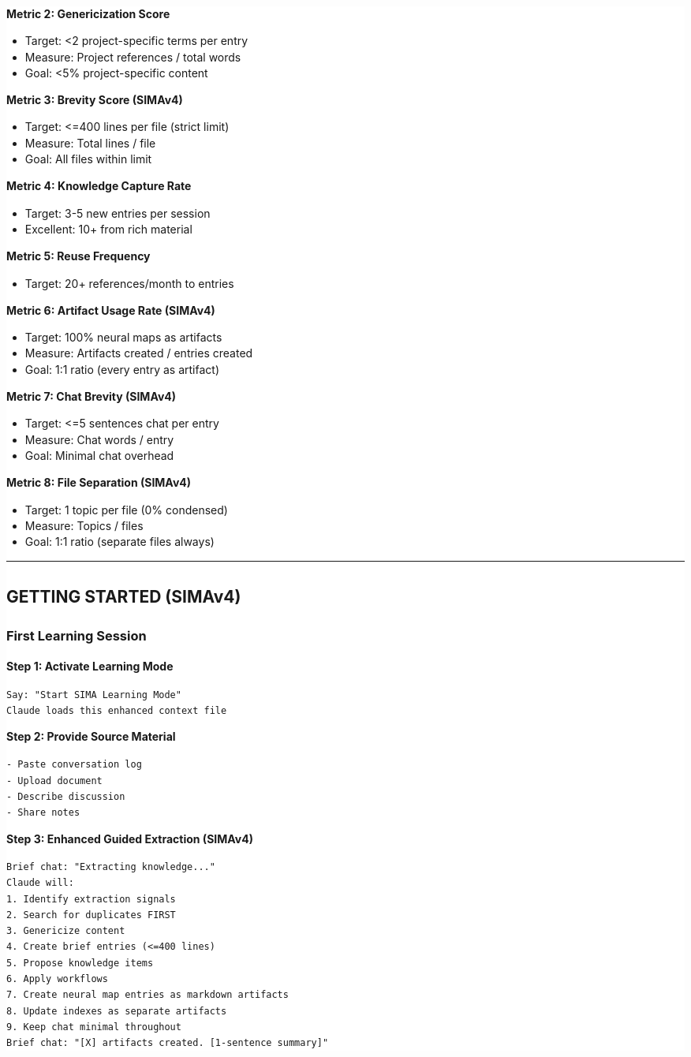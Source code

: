 **Metric 2: Genericization Score**
- Target: <2 project-specific terms per entry
- Measure: Project references / total words
- Goal: <5% project-specific content

**Metric 3: Brevity Score (SIMAv4)**
- Target: <=400 lines per file (strict limit)
- Measure: Total lines / file
- Goal: All files within limit

**Metric 4: Knowledge Capture Rate**
- Target: 3-5 new entries per session
- Excellent: 10+ from rich material

**Metric 5: Reuse Frequency**
- Target: 20+ references/month to entries

**Metric 6: Artifact Usage Rate (SIMAv4)**
- Target: 100% neural maps as artifacts
- Measure: Artifacts created / entries created
- Goal: 1:1 ratio (every entry as artifact)

**Metric 7: Chat Brevity (SIMAv4)**
- Target: <=5 sentences chat per entry
- Measure: Chat words / entry
- Goal: Minimal chat overhead

**Metric 8: File Separation (SIMAv4)**
- Target: 1 topic per file (0% condensed)
- Measure: Topics / files
- Goal: 1:1 ratio (separate files always)

---

## GETTING STARTED (SIMAv4)

### First Learning Session

**Step 1: Activate Learning Mode**
```
Say: "Start SIMA Learning Mode"
Claude loads this enhanced context file
```

**Step 2: Provide Source Material**
```
- Paste conversation log
- Upload document
- Describe discussion
- Share notes
```

**Step 3: Enhanced Guided Extraction (SIMAv4)**
```
Brief chat: "Extracting knowledge..."
Claude will:
1. Identify extraction signals
2. Search for duplicates FIRST
3. Genericize content
4. Create brief entries (<=400 lines)
5. Propose knowledge items
6. Apply workflows
7. Create neural map entries as markdown artifacts
8. Update indexes as separate artifacts
9. Keep chat minimal throughout
Brief chat: "[X] artifacts created. [1-sentence summary]"
```
